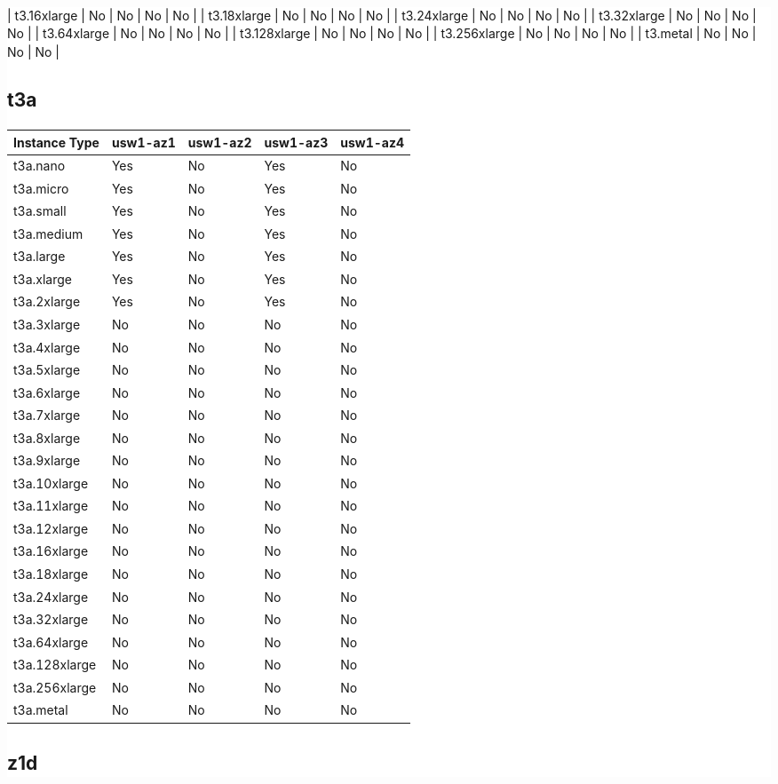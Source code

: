| t3.16xlarge | No | No | No | No |
| t3.18xlarge | No | No | No | No |
| t3.24xlarge | No | No | No | No |
| t3.32xlarge | No | No | No | No |
| t3.64xlarge | No | No | No | No |
| t3.128xlarge | No | No | No | No |
| t3.256xlarge | No | No | No | No |
| t3.metal | No | No | No | No |
## t3a

| Instance Type | usw1-az1 | usw1-az2 | usw1-az3 | usw1-az4 |
| ------------- | ------------- | ------------- | ------------- | ------------- |
| t3a.nano | Yes | No | Yes | No |
| t3a.micro | Yes | No | Yes | No |
| t3a.small | Yes | No | Yes | No |
| t3a.medium | Yes | No | Yes | No |
| t3a.large | Yes | No | Yes | No |
| t3a.xlarge | Yes | No | Yes | No |
| t3a.2xlarge | Yes | No | Yes | No |
| t3a.3xlarge | No | No | No | No |
| t3a.4xlarge | No | No | No | No |
| t3a.5xlarge | No | No | No | No |
| t3a.6xlarge | No | No | No | No |
| t3a.7xlarge | No | No | No | No |
| t3a.8xlarge | No | No | No | No |
| t3a.9xlarge | No | No | No | No |
| t3a.10xlarge | No | No | No | No |
| t3a.11xlarge | No | No | No | No |
| t3a.12xlarge | No | No | No | No |
| t3a.16xlarge | No | No | No | No |
| t3a.18xlarge | No | No | No | No |
| t3a.24xlarge | No | No | No | No |
| t3a.32xlarge | No | No | No | No |
| t3a.64xlarge | No | No | No | No |
| t3a.128xlarge | No | No | No | No |
| t3a.256xlarge | No | No | No | No |
| t3a.metal | No | No | No | No |
## z1d
